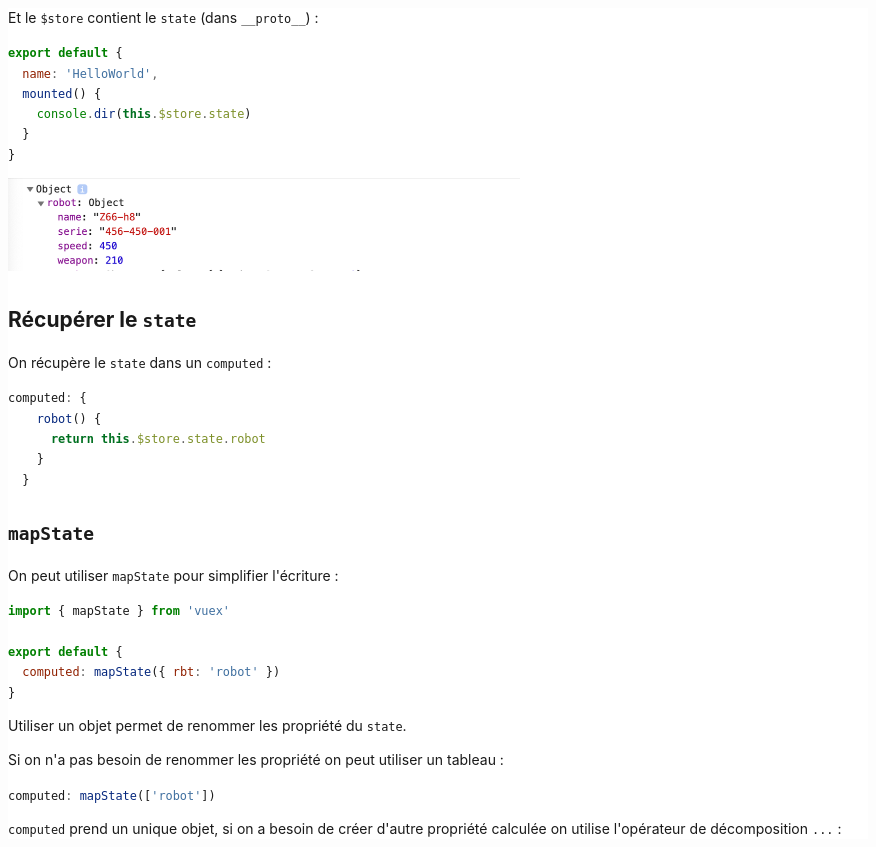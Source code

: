 Et le `$store` contient le `state` (dans `__proto__`) :

```js
export default {
  name: 'HelloWorld',
  mounted() {
    console.dir(this.$store.state)
  }
}
```

<img src="assets/state-in-da-console.png" alt="state-in-da-console" style="zoom:50%;" />

## Récupérer le `state`

On récupère le `state` dans un `computed` :

```js
computed: {
    robot() {
      return this.$store.state.robot
    }
  }
```



## `mapState`

On peut utiliser `mapState`  pour simplifier l'écriture :

```js
import { mapState } from 'vuex'

export default {
  computed: mapState({ rbt: 'robot' })
}
```

Utiliser un objet permet de renommer les propriété du `state`.

Si on n'a pas besoin de renommer les propriété on peut utiliser un tableau :

```js
computed: mapState(['robot'])
```

`computed` prend un unique objet, si on a besoin de créer d'autre propriété calculée on utilise l'opérateur de décomposition `...` :
